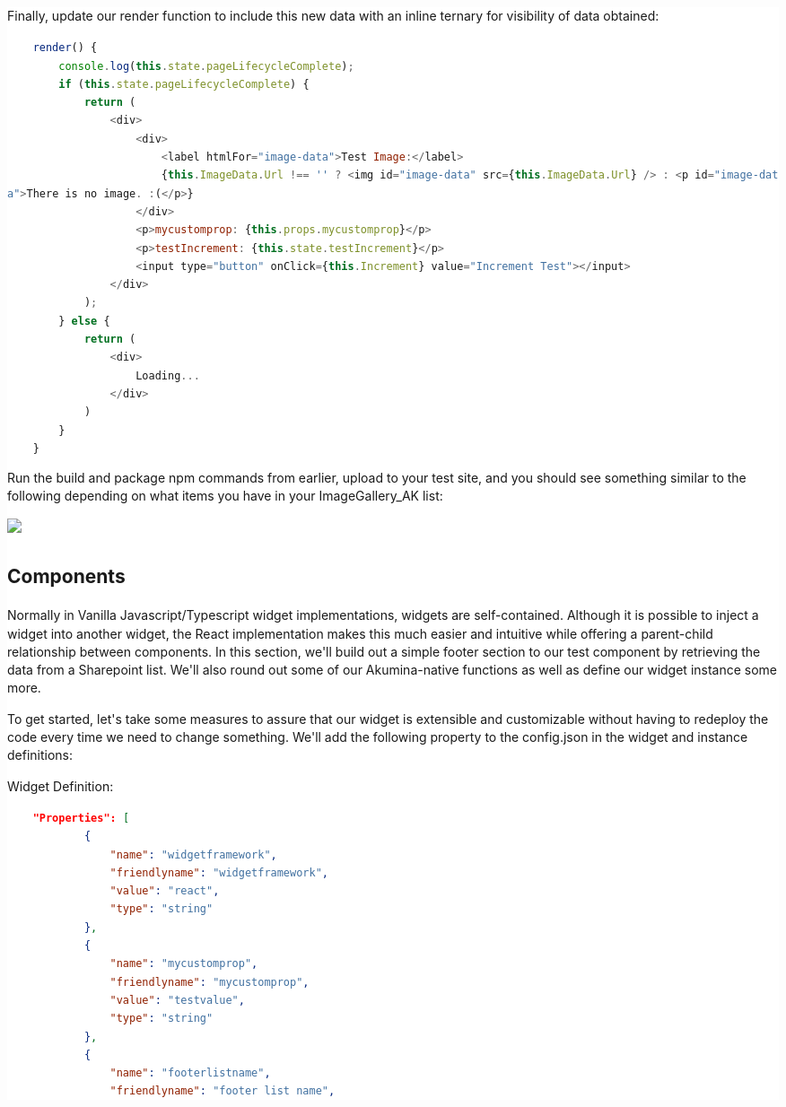 Finally, update our render function to include this new data with an inline ternary for visibility of data obtained:

```javascript
    render() {
        console.log(this.state.pageLifecycleComplete);
        if (this.state.pageLifecycleComplete) {
            return (
                <div>
                    <div>
                        <label htmlFor="image-data">Test Image:</label>
                        {this.ImageData.Url !== '' ? <img id="image-data" src={this.ImageData.Url} /> : <p id="image-data">There is no image. :(</p>}
                    </div>
                    <p>mycustomprop: {this.props.mycustomprop}</p>
                    <p>testIncrement: {this.state.testIncrement}</p>
                    <input type="button" onClick={this.Increment} value="Increment Test"></input>
                </div>
            );
        } else {
            return (
                <div>
                    Loading...
                </div>
            )
        }
    }
```

Run the build and package npm commands from earlier, upload to your test site, and you should see something similar to the following depending on what items you have in your ImageGallery_AK list:

![](https://akuminadownloads.blob.core.windows.net/wiki/AkuminaDev/widget%20view%20with%20image.PNG)


## Components

Normally in Vanilla Javascript/Typescript widget implementations, widgets are self-contained. Although it is possible to inject a widget into another widget, the React implementation makes this much easier and intuitive while offering a parent-child relationship between components. In this section, we'll build out a simple footer section to our test component by retrieving the data from a Sharepoint list. We'll also round out some of our Akumina-native functions as well as define our widget instance some more.

To get started, let's take some measures to assure that our widget is extensible and customizable without having to redeploy the code every time we need to change something. We'll add the following property to the config.json in the widget and instance definitions:

Widget Definition:
```json
    "Properties": [
            {
                "name": "widgetframework",
                "friendlyname": "widgetframework",
                "value": "react",
                "type": "string"
            },
            {
                "name": "mycustomprop",
                "friendlyname": "mycustomprop",
                "value": "testvalue",
                "type": "string"
            },
            {
                "name": "footerlistname",
                "friendlyname": "footer list name",
```
